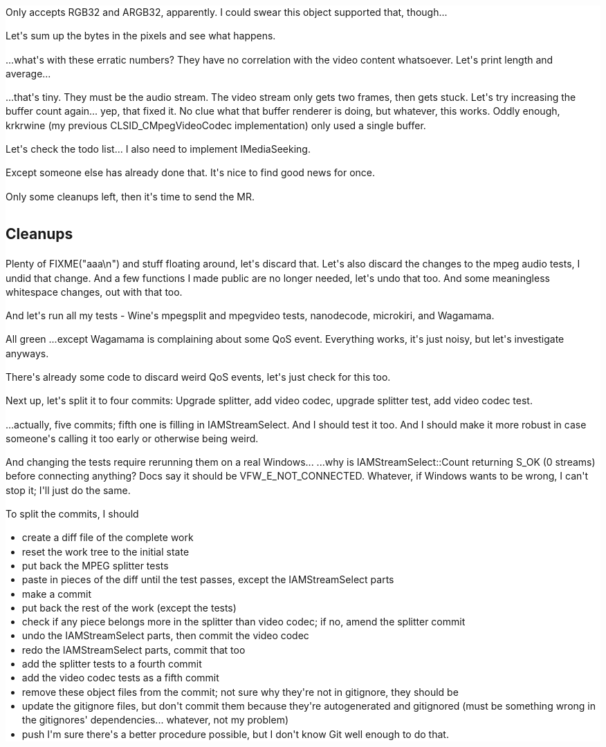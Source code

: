 Only accepts RGB32 and ARGB32, apparently. I could swear this object supported that, though...

Let's sum up the bytes in the pixels and see what happens.

...what's with these erratic numbers? They have no correlation with the video content whatsoever. Let's print length and average...

...that's tiny. They must be the audio stream. The video stream only gets two frames, then gets stuck. Let's try increasing the buffer count again... yep, that fixed it. No clue what that buffer renderer is doing, but whatever, this works. Oddly enough, krkrwine (my previous CLSID_CMpegVideoCodec implementation) only used a single buffer.

Let's check the todo list... I also need to implement IMediaSeeking.

Except someone else has already done that. It's nice to find good news for once.

Only some cleanups left, then it's time to send the MR.

Cleanups
--------

Plenty of FIXME("aaa\n") and stuff floating around, let's discard that. Let's also discard the changes to the mpeg audio tests, I undid that change. And a few functions I made public are no longer needed, let's undo that too. And some meaningless whitespace changes, out with that too.

And let's run all my tests - Wine's mpegsplit and mpegvideo tests, nanodecode, microkiri, and Wagamama.

All green ...except Wagamama is complaining about some QoS event. Everything works, it's just noisy, but let's investigate anyways.

There's already some code to discard weird QoS events, let's just check for this too.

Next up, let's split it to four commits: Upgrade splitter, add video codec, upgrade splitter test, add video codec test.

...actually, five commits; fifth one is filling in IAMStreamSelect. And I should test it too. And I should make it more robust in case someone's calling it too early or otherwise being weird.

And changing the tests require rerunning them on a real Windows... ...why is IAMStreamSelect::Count returning S_OK (0 streams) before connecting anything? Docs say it should be VFW_E_NOT_CONNECTED. Whatever, if Windows wants to be wrong, I can't stop it; I'll just do the same.

To split the commits, I should
- create a diff file of the complete work
- reset the work tree to the initial state
- put back the MPEG splitter tests
- paste in pieces of the diff until the test passes, except the IAMStreamSelect parts
- make a commit
- put back the rest of the work (except the tests)
- check if any piece belongs more in the splitter than video codec; if no, amend the splitter commit
- undo the IAMStreamSelect parts, then commit the video codec
- redo the IAMStreamSelect parts, commit that too
- add the splitter tests to a fourth commit
- add the video codec tests as a fifth commit
- remove these object files from the commit; not sure why they're not in gitignore, they should be
- update the gitignore files, but don't commit them because they're autogenerated and gitignored (must be something wrong in the gitignores' dependencies... whatever, not my problem)
- push
I'm sure there's a better procedure possible, but I don't know Git well enough to do that.
